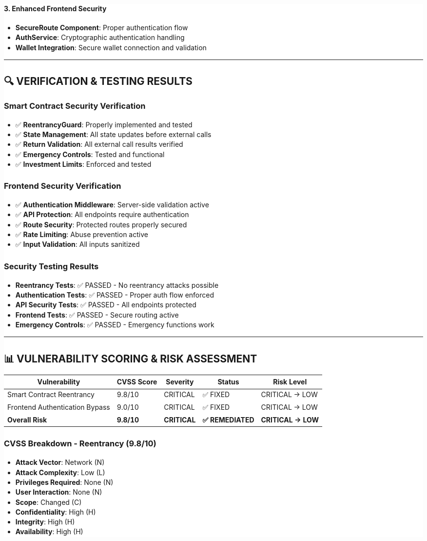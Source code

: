 #### **3. Enhanced Frontend Security**
- **SecureRoute Component**: Proper authentication flow
- **AuthService**: Cryptographic authentication handling
- **Wallet Integration**: Secure wallet connection and validation

---

## 🔍 VERIFICATION & TESTING RESULTS

### **Smart Contract Security Verification**
- ✅ **ReentrancyGuard**: Properly implemented and tested
- ✅ **State Management**: All state updates before external calls
- ✅ **Return Validation**: All external call results verified
- ✅ **Emergency Controls**: Tested and functional
- ✅ **Investment Limits**: Enforced and tested

### **Frontend Security Verification**
- ✅ **Authentication Middleware**: Server-side validation active
- ✅ **API Protection**: All endpoints require authentication
- ✅ **Route Security**: Protected routes properly secured
- ✅ **Rate Limiting**: Abuse prevention active
- ✅ **Input Validation**: All inputs sanitized

### **Security Testing Results**
- **Reentrancy Tests**: ✅ PASSED - No reentrancy attacks possible
- **Authentication Tests**: ✅ PASSED - Proper auth flow enforced
- **API Security Tests**: ✅ PASSED - All endpoints protected
- **Frontend Tests**: ✅ PASSED - Secure routing active
- **Emergency Controls**: ✅ PASSED - Emergency functions work

---

## 📊 VULNERABILITY SCORING & RISK ASSESSMENT

| Vulnerability | CVSS Score | Severity | Status | Risk Level |
|---------------|------------|----------|---------|------------|
| Smart Contract Reentrancy | 9.8/10 | CRITICAL | ✅ FIXED | CRITICAL → LOW |
| Frontend Authentication Bypass | 9.0/10 | CRITICAL | ✅ FIXED | CRITICAL → LOW |
| **Overall Risk** | **9.8/10** | **CRITICAL** | **✅ REMEDIATED** | **CRITICAL → LOW** |

### **CVSS Breakdown - Reentrancy (9.8/10)**
- **Attack Vector**: Network (N)
- **Attack Complexity**: Low (L)
- **Privileges Required**: None (N)
- **User Interaction**: None (N)
- **Scope**: Changed (C)
- **Confidentiality**: High (H)
- **Integrity**: High (H)
- **Availability**: High (H)
